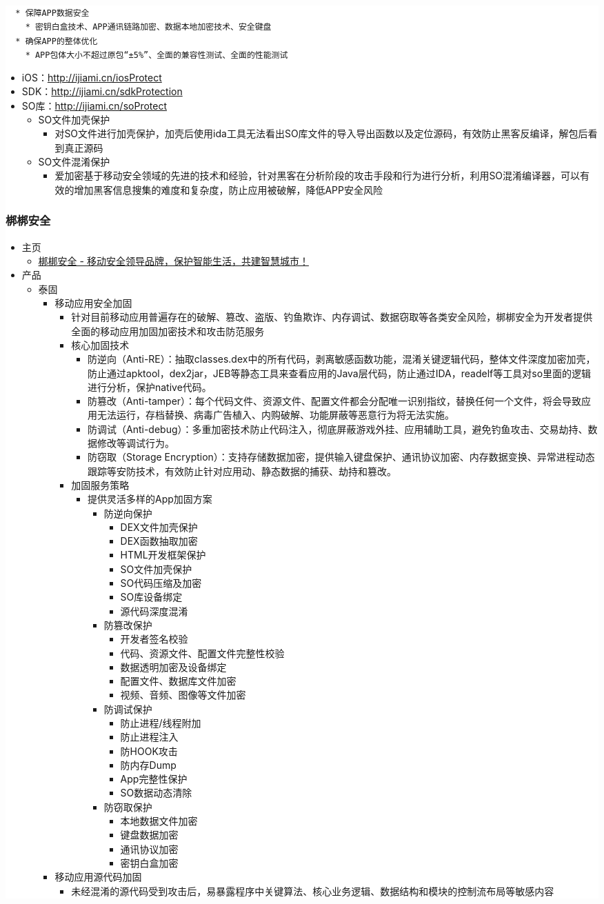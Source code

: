       * 保障APP数据安全
        * 密钥白盒技术、APP通讯链路加密、数据本地加密技术、安全键盘
      * 确保APP的整体优化
        * APP包体大小不超过原包“±5%”、全面的兼容性测试、全面的性能测试
  * iOS：http://ijiami.cn/iosProtect
  * SDK：http://ijiami.cn/sdkProtection
  * SO库：http://ijiami.cn/soProtect
    * SO文件加壳保护
      * 对SO文件进行加壳保护，加壳后使用ida工具无法看出SO库文件的导入导出函数以及定位源码，有效防止黑客反编译，解包后看到真正源码
    * SO文件混淆保护
      * 爱加密基于移动安全领域的先进的技术和经验，针对黑客在分析阶段的攻击手段和行为进行分析，利用SO混淆编译器，可以有效的增加黑客信息搜集的难度和复杂度，防止应用被破解，降低APP安全风险

### 梆梆安全

* 主页
  * [梆梆安全 - 移动安全领导品牌，保护智能生活，共建智慧城市！](https://www.bangcle.com)
* 产品
  * 泰固
    * 移动应用安全加固
      * 针对目前移动应用普遍存在的破解、篡改、盗版、钓鱼欺诈、内存调试、数据窃取等各类安全风险，梆梆安全为开发者提供全面的移动应用加固加密技术和攻击防范服务
      * 核心加固技术
        * 防逆向（Anti-RE）：抽取classes.dex中的所有代码，剥离敏感函数功能，混淆关键逻辑代码，整体文件深度加密加壳，防止通过apktool，dex2jar，JEB等静态工具来查看应用的Java层代码，防止通过IDA，readelf等工具对so里面的逻辑进行分析，保护native代码。
        * 防篡改（Anti-tamper）：每个代码文件、资源文件、配置文件都会分配唯一识别指纹，替换任何一个文件，将会导致应用无法运行，存档替换、病毒广告植入、内购破解、功能屏蔽等恶意行为将无法实施。
        * 防调试（Anti-debug）：多重加密技术防止代码注入，彻底屏蔽游戏外挂、应用辅助工具，避免钓鱼攻击、交易劫持、数据修改等调试行为。
        * 防窃取（Storage Encryption）：支持存储数据加密，提供输入键盘保护、通讯协议加密、内存数据变换、异常进程动态跟踪等安防技术，有效防止针对应用动、静态数据的捕获、劫持和篡改。
      * 加固服务策略
        * 提供灵活多样的App加固方案
          * 防逆向保护
            * DEX文件加壳保护
            * DEX函数抽取加密
            * HTML开发框架保护
            * SO文件加壳保护
            * SO代码压缩及加密
            * SO库设备绑定
            * 源代码深度混淆
          * 防篡改保护
            * 开发者签名校验
            * 代码、资源文件、配置文件完整性校验
            * 数据透明加密及设备绑定
            * 配置文件、数据库文件加密
            * 视频、音频、图像等文件加密
          * 防调试保护
            * 防止进程/线程附加
            * 防止进程注入
            * 防HOOK攻击
            * 防内存Dump
            * App完整性保护
            * SO数据动态清除
          * 防窃取保护
            * 本地数据文件加密
            * 键盘数据加密
            * 通讯协议加密
            * 密钥白盒加密
    * 移动应用源代码加固
      * 未经混淆的源代码受到攻击后，易暴露程序中关键算法、核心业务逻辑、数据结构和模块的控制流布局等敏感内容
